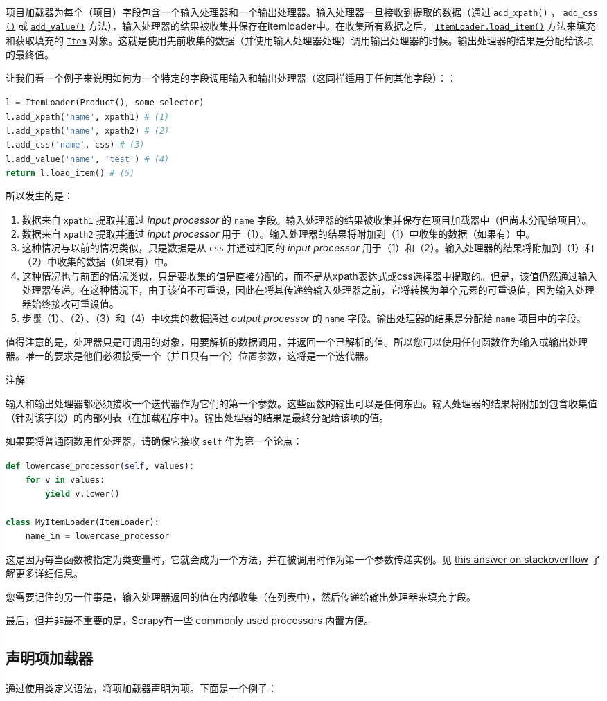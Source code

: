 项目加载器为每个（项目）字段包含一个输入处理器和一个输出处理器。输入处理器一旦接收到提取的数据（通过 [`add_xpath()`](#scrapy.loader.ItemLoader.add_xpath "scrapy.loader.ItemLoader.add_xpath") ， [`add_css()`](#scrapy.loader.ItemLoader.add_css "scrapy.loader.ItemLoader.add_css") 或 [`add_value()`](#scrapy.loader.ItemLoader.add_value "scrapy.loader.ItemLoader.add_value") 方法），输入处理器的结果被收集并保存在itemloader中。在收集所有数据之后， [`ItemLoader.load_item()`](#scrapy.loader.ItemLoader.load_item "scrapy.loader.ItemLoader.load_item") 方法来填充和获取填充的 [`Item`](items.html#scrapy.item.Item "scrapy.item.Item") 对象。这就是使用先前收集的数据（并使用输入处理器处理）调用输出处理器的时候。输出处理器的结果是分配给该项的最终值。

让我们看一个例子来说明如何为一个特定的字段调用输入和输出处理器（这同样适用于任何其他字段）：：

```py
l = ItemLoader(Product(), some_selector)
l.add_xpath('name', xpath1) # (1)
l.add_xpath('name', xpath2) # (2)
l.add_css('name', css) # (3)
l.add_value('name', 'test') # (4)
return l.load_item() # (5)

```

所以发生的是：

1.  数据来自 `xpath1` 提取并通过 _input processor_ 的 `name` 字段。输入处理器的结果被收集并保存在项目加载器中（但尚未分配给项目）。
2.  数据来自 `xpath2` 提取并通过 _input processor_ 用于（1）。输入处理器的结果将附加到（1）中收集的数据（如果有）中。
3.  这种情况与以前的情况类似，只是数据是从 `css` 并通过相同的 _input processor_ 用于（1）和（2）。输入处理器的结果将附加到（1）和（2）中收集的数据（如果有）中。
4.  这种情况也与前面的情况类似，只是要收集的值是直接分配的，而不是从xpath表达式或css选择器中提取的。但是，该值仍然通过输入处理器传递。在这种情况下，由于该值不可重设，因此在将其传递给输入处理器之前，它将转换为单个元素的可重设值，因为输入处理器始终接收可重设值。
5.  步骤（1）、（2）、（3）和（4）中收集的数据通过 _output processor_ 的 `name` 字段。输出处理器的结果是分配给 `name` 项目中的字段。

值得注意的是，处理器只是可调用的对象，用要解析的数据调用，并返回一个已解析的值。所以您可以使用任何函数作为输入或输出处理器。唯一的要求是他们必须接受一个（并且只有一个）位置参数，这将是一个迭代器。

注解

输入和输出处理器都必须接收一个迭代器作为它们的第一个参数。这些函数的输出可以是任何东西。输入处理器的结果将附加到包含收集值（针对该字段）的内部列表（在加载程序中）。输出处理器的结果是最终分配给该项的值。

如果要将普通函数用作处理器，请确保它接收 `self` 作为第一个论点：

```py
def lowercase_processor(self, values):
    for v in values:
        yield v.lower()

class MyItemLoader(ItemLoader):
    name_in = lowercase_processor

```

这是因为每当函数被指定为类变量时，它就会成为一个方法，并在被调用时作为第一个参数传递实例。见 [this answer on stackoverflow](https://stackoverflow.com/a/35322635) 了解更多详细信息。

您需要记住的另一件事是，输入处理器返回的值在内部收集（在列表中），然后传递给输出处理器来填充字段。

最后，但并非最不重要的是，Scrapy有一些 [commonly used processors](#topics-loaders-available-processors) 内置方便。

## 声明项加载器

通过使用类定义语法，将项加载器声明为项。下面是一个例子：
